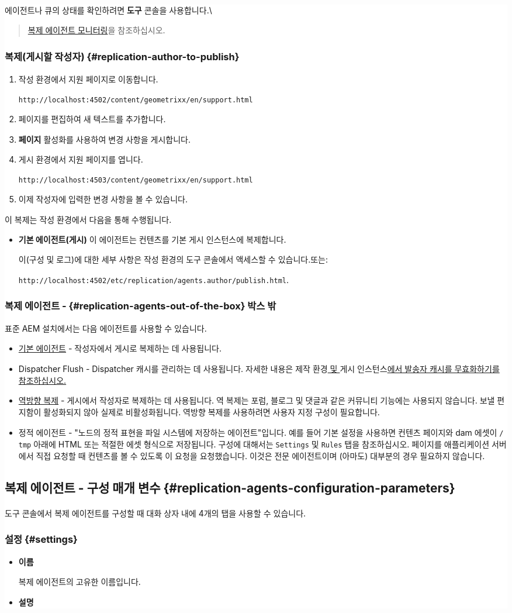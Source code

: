 >
>
에이전트나 큐의 상태를 확인하려면 **도구** 콘솔을 사용합니다.\
>[복제 에이전트 모니터링](#monitoring-your-replication-agents)을 참조하십시오.

### 복제(게시할 작성자) {#replication-author-to-publish}

1. 작성 환경에서 지원 페이지로 이동합니다.

   `http://localhost:4502/content/geometrixx/en/support.html`

1. 페이지를 편집하여 새 텍스트를 추가합니다.
1. **페이지** 활성화를 사용하여 변경 사항을 게시합니다.
1. 게시 환경에서 지원 페이지를 엽니다.

   `http://localhost:4503/content/geometrixx/en/support.html`

1. 이제 작성자에 입력한 변경 사항을 볼 수 있습니다.

이 복제는 작성 환경에서 다음을 통해 수행됩니다.

* **기본 에이전트(게시)**
이 에이전트는 컨텐츠를 기본 게시 인스턴스에 복제합니다.

   이(구성 및 로그)에 대한 세부 사항은 작성 환경의 도구 콘솔에서 액세스할 수 있습니다.또는:

   `http://localhost:4502/etc/replication/agents.author/publish.html`.

### 복제 에이전트 - {#replication-agents-out-of-the-box} 박스 밖

표준 AEM 설치에서는 다음 에이전트를 사용할 수 있습니다.

* [기본 에이전트](#replication-author-to-publish)  - 작성자에서 게시로 복제하는 데 사용됩니다.

* Dispatcher Flush - Dispatcher 캐시를 관리하는 데 사용됩니다. 자세한 내용은 제작 환경[ 및 ](https://helpx.adobe.com/experience-manager/dispatcher/using/page-invalidate.html#invalidating-dispatcher-cache-from-the-authoring-environment)게시 인스턴스[에서 발송자 캐시를 무효화하기를 참조하십시오.](https://helpx.adobe.com/experience-manager/dispatcher/using/page-invalidate.html#invalidating-dispatcher-cache-from-a-publishing-instance)

* [역방향 복제](#replicating-from-publish-to-author)  - 게시에서 작성자로 복제하는 데 사용됩니다. 역 복제는 포럼, 블로그 및 댓글과 같은 커뮤니티 기능에는 사용되지 않습니다. 보낼 편지함이 활성화되지 않아 실제로 비활성화됩니다. 역방향 복제를 사용하려면 사용자 지정 구성이 필요합니다.

* 정적 에이전트 - &quot;노드의 정적 표현을 파일 시스템에 저장하는 에이전트&quot;입니다. 예를 들어 기본 설정을 사용하면 컨텐츠 페이지와 dam 에셋이 `/tmp` 아래에 HTML 또는 적절한 에셋 형식으로 저장됩니다. 구성에 대해서는 `Settings` 및 `Rules` 탭을 참조하십시오. 페이지를 애플리케이션 서버에서 직접 요청할 때 컨텐츠를 볼 수 있도록 이 요청을 요청했습니다. 이것은 전문 에이전트이며 (아마도) 대부분의 경우 필요하지 않습니다.

## 복제 에이전트 - 구성 매개 변수 {#replication-agents-configuration-parameters}

도구 콘솔에서 복제 에이전트를 구성할 때 대화 상자 내에 4개의 탭을 사용할 수 있습니다.

### 설정 {#settings}

* **이름**

   복제 에이전트의 고유한 이름입니다.

* **설명**
